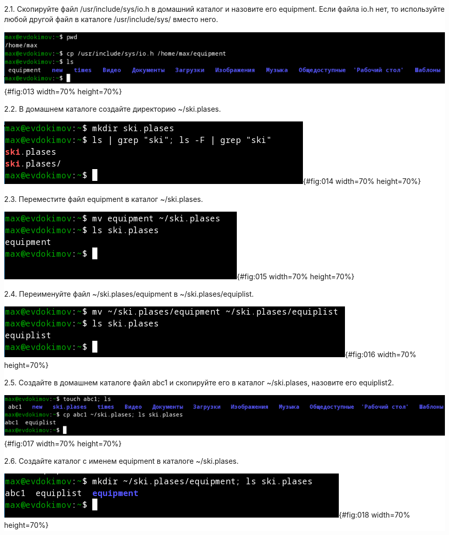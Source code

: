2.1. Скопируйте файл /usr/include/sys/io.h в домашний каталог и назовите его equipment. Если файла io.h нет, то используйте любой другой файл в каталоге /usr/include/sys/ вместо него.

![Копирование io.h](image/13.png){#fig:013 width=70% height=70%}

2.2. В домашнем каталоге создайте директорию ~/ski.plases.

![Создание ski.plases](image/14.png){#fig:014 width=70% height=70%}

2.3. Переместите файл equipment в каталог ~/ski.plases.

![Перемещение equipment](image/15.png){#fig:015 width=70% height=70%}

2.4. Переименуйте файл ~/ski.plases/equipment в ~/ski.plases/equiplist.

![Переименование файла equipment](image/16.png){#fig:016 width=70% height=70%}

2.5. Создайте в домашнем каталоге файл abc1 и скопируйте его в каталог ~/ski.plases, назовите его equiplist2.

![Перенос и переименование файла abc1](image/17.png){#fig:017 width=70% height=70%}

2.6. Создайте каталог с именем equipment в каталоге ~/ski.plases.

![Создание каталога equipment](image/18.png){#fig:018 width=70% height=70%}
